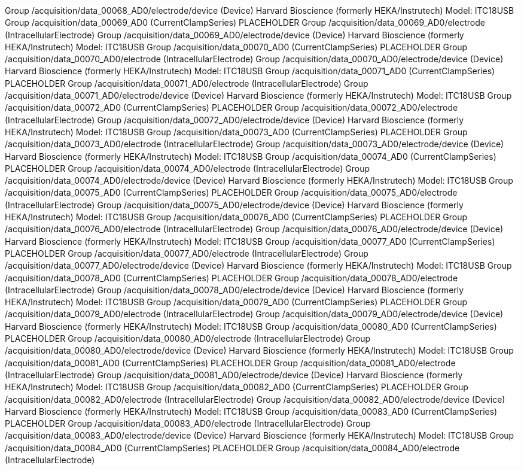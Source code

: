   Group /acquisition/data_00068_AD0/electrode/device (Device) Harvard Bioscience (formerly HEKA/Instrutech) Model: ITC18USB
  Group /acquisition/data_00069_AD0 (CurrentClampSeries) PLACEHOLDER
  Group /acquisition/data_00069_AD0/electrode (IntracellularElectrode) 
  Group /acquisition/data_00069_AD0/electrode/device (Device) Harvard Bioscience (formerly HEKA/Instrutech) Model: ITC18USB
  Group /acquisition/data_00070_AD0 (CurrentClampSeries) PLACEHOLDER
  Group /acquisition/data_00070_AD0/electrode (IntracellularElectrode) 
  Group /acquisition/data_00070_AD0/electrode/device (Device) Harvard Bioscience (formerly HEKA/Instrutech) Model: ITC18USB
  Group /acquisition/data_00071_AD0 (CurrentClampSeries) PLACEHOLDER
  Group /acquisition/data_00071_AD0/electrode (IntracellularElectrode) 
  Group /acquisition/data_00071_AD0/electrode/device (Device) Harvard Bioscience (formerly HEKA/Instrutech) Model: ITC18USB
  Group /acquisition/data_00072_AD0 (CurrentClampSeries) PLACEHOLDER
  Group /acquisition/data_00072_AD0/electrode (IntracellularElectrode) 
  Group /acquisition/data_00072_AD0/electrode/device (Device) Harvard Bioscience (formerly HEKA/Instrutech) Model: ITC18USB
  Group /acquisition/data_00073_AD0 (CurrentClampSeries) PLACEHOLDER
  Group /acquisition/data_00073_AD0/electrode (IntracellularElectrode) 
  Group /acquisition/data_00073_AD0/electrode/device (Device) Harvard Bioscience (formerly HEKA/Instrutech) Model: ITC18USB
  Group /acquisition/data_00074_AD0 (CurrentClampSeries) PLACEHOLDER
  Group /acquisition/data_00074_AD0/electrode (IntracellularElectrode) 
  Group /acquisition/data_00074_AD0/electrode/device (Device) Harvard Bioscience (formerly HEKA/Instrutech) Model: ITC18USB
  Group /acquisition/data_00075_AD0 (CurrentClampSeries) PLACEHOLDER
  Group /acquisition/data_00075_AD0/electrode (IntracellularElectrode) 
  Group /acquisition/data_00075_AD0/electrode/device (Device) Harvard Bioscience (formerly HEKA/Instrutech) Model: ITC18USB
  Group /acquisition/data_00076_AD0 (CurrentClampSeries) PLACEHOLDER
  Group /acquisition/data_00076_AD0/electrode (IntracellularElectrode) 
  Group /acquisition/data_00076_AD0/electrode/device (Device) Harvard Bioscience (formerly HEKA/Instrutech) Model: ITC18USB
  Group /acquisition/data_00077_AD0 (CurrentClampSeries) PLACEHOLDER
  Group /acquisition/data_00077_AD0/electrode (IntracellularElectrode) 
  Group /acquisition/data_00077_AD0/electrode/device (Device) Harvard Bioscience (formerly HEKA/Instrutech) Model: ITC18USB
  Group /acquisition/data_00078_AD0 (CurrentClampSeries) PLACEHOLDER
  Group /acquisition/data_00078_AD0/electrode (IntracellularElectrode) 
  Group /acquisition/data_00078_AD0/electrode/device (Device) Harvard Bioscience (formerly HEKA/Instrutech) Model: ITC18USB
  Group /acquisition/data_00079_AD0 (CurrentClampSeries) PLACEHOLDER
  Group /acquisition/data_00079_AD0/electrode (IntracellularElectrode) 
  Group /acquisition/data_00079_AD0/electrode/device (Device) Harvard Bioscience (formerly HEKA/Instrutech) Model: ITC18USB
  Group /acquisition/data_00080_AD0 (CurrentClampSeries) PLACEHOLDER
  Group /acquisition/data_00080_AD0/electrode (IntracellularElectrode) 
  Group /acquisition/data_00080_AD0/electrode/device (Device) Harvard Bioscience (formerly HEKA/Instrutech) Model: ITC18USB
  Group /acquisition/data_00081_AD0 (CurrentClampSeries) PLACEHOLDER
  Group /acquisition/data_00081_AD0/electrode (IntracellularElectrode) 
  Group /acquisition/data_00081_AD0/electrode/device (Device) Harvard Bioscience (formerly HEKA/Instrutech) Model: ITC18USB
  Group /acquisition/data_00082_AD0 (CurrentClampSeries) PLACEHOLDER
  Group /acquisition/data_00082_AD0/electrode (IntracellularElectrode) 
  Group /acquisition/data_00082_AD0/electrode/device (Device) Harvard Bioscience (formerly HEKA/Instrutech) Model: ITC18USB
  Group /acquisition/data_00083_AD0 (CurrentClampSeries) PLACEHOLDER
  Group /acquisition/data_00083_AD0/electrode (IntracellularElectrode) 
  Group /acquisition/data_00083_AD0/electrode/device (Device) Harvard Bioscience (formerly HEKA/Instrutech) Model: ITC18USB
  Group /acquisition/data_00084_AD0 (CurrentClampSeries) PLACEHOLDER
  Group /acquisition/data_00084_AD0/electrode (IntracellularElectrode) 